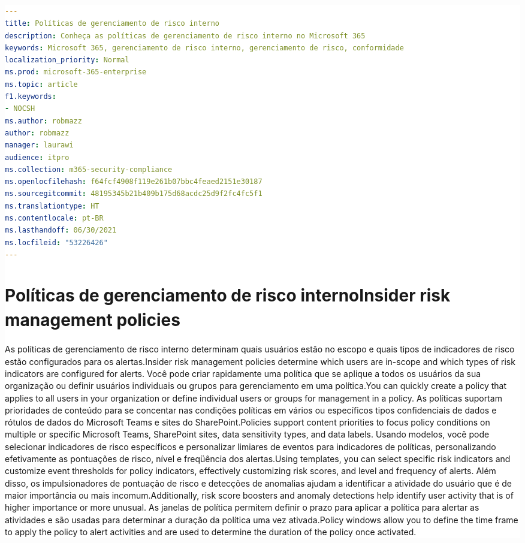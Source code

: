 ```yaml
---
title: Políticas de gerenciamento de risco interno
description: Conheça as políticas de gerenciamento de risco interno no Microsoft 365
keywords: Microsoft 365, gerenciamento de risco interno, gerenciamento de risco, conformidade
localization_priority: Normal
ms.prod: microsoft-365-enterprise
ms.topic: article
f1.keywords:
- NOCSH
ms.author: robmazz
author: robmazz
manager: laurawi
audience: itpro
ms.collection: m365-security-compliance
ms.openlocfilehash: f64fcf4908f119e261b07bbc4feaed2151e30187
ms.sourcegitcommit: 48195345b21b409b175d68acdc25d9f2fc4fc5f1
ms.translationtype: HT
ms.contentlocale: pt-BR
ms.lasthandoff: 06/30/2021
ms.locfileid: "53226426"
---
```

# <a name="insider-risk-management-policies"></a><span data-ttu-id="cec9d-104">Políticas de gerenciamento de risco interno</span><span class="sxs-lookup"><span data-stu-id="cec9d-104">Insider risk management policies</span></span>

<span data-ttu-id="cec9d-105">As políticas de gerenciamento de risco interno determinam quais usuários estão no escopo e quais tipos de indicadores de risco estão configurados para os alertas.</span><span class="sxs-lookup"><span data-stu-id="cec9d-105">Insider risk management policies determine which users are in-scope and which types of risk indicators are configured for alerts.</span></span> <span data-ttu-id="cec9d-106">Você pode criar rapidamente uma política que se aplique a todos os usuários da sua organização ou definir usuários individuais ou grupos para gerenciamento em uma política.</span><span class="sxs-lookup"><span data-stu-id="cec9d-106">You can quickly create a policy that applies to all users in your organization or define individual users or groups for management in a policy.</span></span> <span data-ttu-id="cec9d-107">As políticas suportam prioridades de conteúdo para se concentar nas condições políticas em vários ou específicos tipos confidenciais de dados e rótulos de dados do Microsoft Teams e sites do SharePoint.</span><span class="sxs-lookup"><span data-stu-id="cec9d-107">Policies support content priorities to focus policy conditions on multiple or specific Microsoft Teams, SharePoint sites, data sensitivity types, and data labels.</span></span> <span data-ttu-id="cec9d-108">Usando modelos, você pode selecionar indicadores de risco específicos e personalizar limiares de eventos para indicadores de políticas, personalizando efetivamente as pontuações de risco, nível e freqüência dos alertas.</span><span class="sxs-lookup"><span data-stu-id="cec9d-108">Using templates, you can select specific risk indicators and customize event thresholds for policy indicators, effectively customizing risk scores, and level and frequency of alerts.</span></span> <span data-ttu-id="cec9d-109">Além disso, os impulsionadores de pontuação de risco e detecções de anomalias ajudam a identificar a atividade do usuário que é de maior importância ou mais incomum.</span><span class="sxs-lookup"><span data-stu-id="cec9d-109">Additionally, risk score boosters and anomaly detections help identify user activity that is of higher importance or more unusual.</span></span> <span data-ttu-id="cec9d-110">As janelas de política permitem definir o prazo para aplicar a política para alertar as atividades e são usadas para determinar a duração da política uma vez ativada.</span><span class="sxs-lookup"><span data-stu-id="cec9d-110">Policy windows allow you to define the time frame to apply the policy to alert activities and are used to determine the duration of the policy once activated.</span></span>
